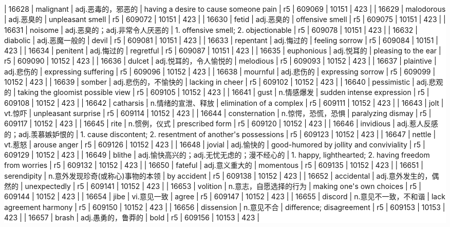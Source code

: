 | 16628 | malignant     | adj.恶毒的，邪恶的                                             | having a desire to cause someone pain                                   | r5    |   609069 | 10151 |   423 |
| 16629 | malodorous    | adj.恶臭的                                                     | unpleasant smell                                                        | r5    |   609072 | 10151 |   423 |
| 16630 | fetid         | adj.恶臭的                                                     | offensive smell                                                         | r5    |   609075 | 10151 |   423 |
| 16631 | noisome       | adj.恶臭的；adj.非常令人厌恶的                                 | 1. offensive smell; 2. objectionable                                    | r5    |   609078 | 10151 |   423 |
| 16632 | diabolic      | adj.恶魔一般的                                                 | devil                                                                   | r5    |   609081 | 10151 |   423 |
| 16633 | repentant     | adj.悔过的                                                     | feeling sorrow                                                          | r5    |   609084 | 10151 |   423 |
| 16634 | penitent      | adj.悔过的                                                     | regretful                                                               | r5    |   609087 | 10151 |   423 |
| 16635 | euphonious    | adj.悦耳的                                                     | pleasing to the ear                                                     | r5    |   609090 | 10152 |   423 |
| 16636 | dulcet        | adj.悦耳的，令人愉悦的                                         | melodious                                                               | r5    |   609093 | 10152 |   423 |
| 16637 | plaintive     | adj.悲伤的                                                     | expressing suffering                                                    | r5    |   609096 | 10152 |   423 |
| 16638 | mournful      | adj.悲伤的                                                     | expressing sorrow                                                       | r5    |   609099 | 10152 |   423 |
| 16639 | somber        | adj.悲伤的，不愉快的                                           | lacking in cheer                                                        | r5    |   609102 | 10152 |   423 |
| 16640 | pessimistic   | adj.悲观的                                                     | taking the gloomist possible view                                       | r5    |   609105 | 10152 |   423 |
| 16641 | gust          | n.情感爆发                                                     | sudden intense expression                                               | r5    |   609108 | 10152 |   423 |
| 16642 | catharsis     | n.情绪的宣泄、释放                                             | elimination of a complex                                                | r5    |   609111 | 10152 |   423 |
| 16643 | jolt          | vt.惊吓                                                        | unpleasant surprise                                                     | r5    |   609114 | 10152 |   423 |
| 16644 | consternation | n.惊愕，恐慌，恐惧                                             | paralyzing dismay                                                       | r5    |   609117 | 10152 |   423 |
| 16645 | rite          | n.惯例，仪式                                                   | prescribed form                                                         | r5    |   609120 | 10152 |   423 |
| 16646 | invidious     | adj.惹人反感的；adj.羡慕嫉妒恨的                               | 1. cause discontent; 2. resentment of another's possessions             | r5    |   609123 | 10152 |   423 |
| 16647 | nettle        | vt.惹怒                                                        | arouse anger                                                            | r5    |   609126 | 10152 |   423 |
| 16648 | jovial        | adj.愉快的                                                     | good-humored by jollity and conviviality                                | r5    |   609129 | 10152 |   423 |
| 16649 | blithe        | adj.愉快高兴的；adj.无忧无虑的；漫不经心的                     | 1. happy, lighthearted; 2. having freedom from worries                  | r5    |   609132 | 10152 |   423 |
| 16650 | fateful       | adj.意义重大的                                                 | momentous                                                               | r5    |   609135 | 10152 |   423 |
| 16651 | serendipity   | n.意外发现珍奇(或称心)事物的本领                               | by accident                                                             | r5    |   609138 | 10152 |   423 |
| 16652 | accidental    | adj.意外发生的，偶然的                                         | unexpectedly                                                            | r5    |   609141 | 10152 |   423 |
| 16653 | volition      | n.意志，自愿选择的行为                                         | making one's own choices                                                | r5    |   609144 | 10152 |   423 |
| 16654 | jibe          | vi.意见一致                                                    | agree                                                                   | r5    |   609147 | 10152 |   423 |
| 16655 | discord       | n.意见不一致，不和谐                                           | lack agreement harmony                                                  | r5    |   609150 | 10152 |   423 |
| 16656 | dissension    | n.意见不合                                                     | difference; disagreement                                                | r5    |   609153 | 10153 |   423 |
| 16657 | brash         | adj.愚勇的，鲁莽的                                             | bold                                                                    | r5    |   609156 | 10153 |   423 |